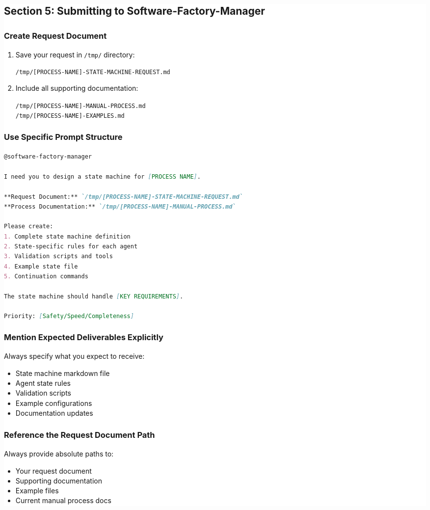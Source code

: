 ## Section 5: Submitting to Software-Factory-Manager

### Create Request Document
1. Save your request in `/tmp/` directory:
   ```bash
   /tmp/[PROCESS-NAME]-STATE-MACHINE-REQUEST.md
   ```

2. Include all supporting documentation:
   ```bash
   /tmp/[PROCESS-NAME]-MANUAL-PROCESS.md
   /tmp/[PROCESS-NAME]-EXAMPLES.md
   ```

### Use Specific Prompt Structure

```markdown
@software-factory-manager

I need you to design a state machine for [PROCESS NAME].

**Request Document:** `/tmp/[PROCESS-NAME]-STATE-MACHINE-REQUEST.md`
**Process Documentation:** `/tmp/[PROCESS-NAME]-MANUAL-PROCESS.md`

Please create:
1. Complete state machine definition
2. State-specific rules for each agent
3. Validation scripts and tools
4. Example state file
5. Continuation commands

The state machine should handle [KEY REQUIREMENTS].

Priority: [Safety/Speed/Completeness]
```

### Mention Expected Deliverables Explicitly
Always specify what you expect to receive:
- State machine markdown file
- Agent state rules
- Validation scripts
- Example configurations
- Documentation updates

### Reference the Request Document Path
Always provide absolute paths to:
- Your request document
- Supporting documentation
- Example files
- Current manual process docs
